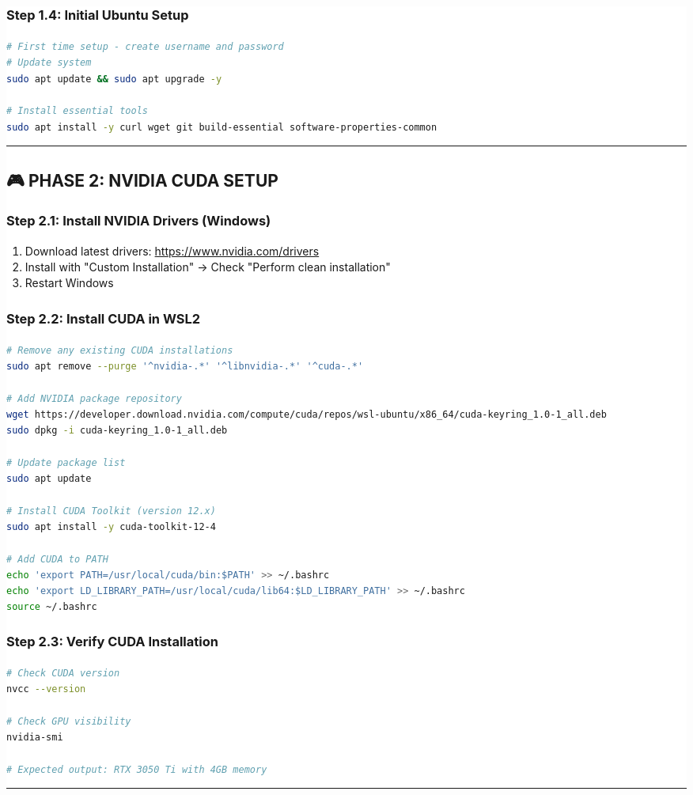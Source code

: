 ### Step 1.4: Initial Ubuntu Setup
```bash
# First time setup - create username and password
# Update system
sudo apt update && sudo apt upgrade -y

# Install essential tools
sudo apt install -y curl wget git build-essential software-properties-common
```

---

## 🎮 PHASE 2: NVIDIA CUDA SETUP

### Step 2.1: Install NVIDIA Drivers (Windows)
1. Download latest drivers: https://www.nvidia.com/drivers
2. Install with "Custom Installation" → Check "Perform clean installation"
3. Restart Windows

### Step 2.2: Install CUDA in WSL2
```bash
# Remove any existing CUDA installations
sudo apt remove --purge '^nvidia-.*' '^libnvidia-.*' '^cuda-.*'

# Add NVIDIA package repository
wget https://developer.download.nvidia.com/compute/cuda/repos/wsl-ubuntu/x86_64/cuda-keyring_1.0-1_all.deb
sudo dpkg -i cuda-keyring_1.0-1_all.deb

# Update package list
sudo apt update

# Install CUDA Toolkit (version 12.x)
sudo apt install -y cuda-toolkit-12-4

# Add CUDA to PATH
echo 'export PATH=/usr/local/cuda/bin:$PATH' >> ~/.bashrc
echo 'export LD_LIBRARY_PATH=/usr/local/cuda/lib64:$LD_LIBRARY_PATH' >> ~/.bashrc
source ~/.bashrc
```

### Step 2.3: Verify CUDA Installation
```bash
# Check CUDA version
nvcc --version

# Check GPU visibility
nvidia-smi

# Expected output: RTX 3050 Ti with 4GB memory
```

---